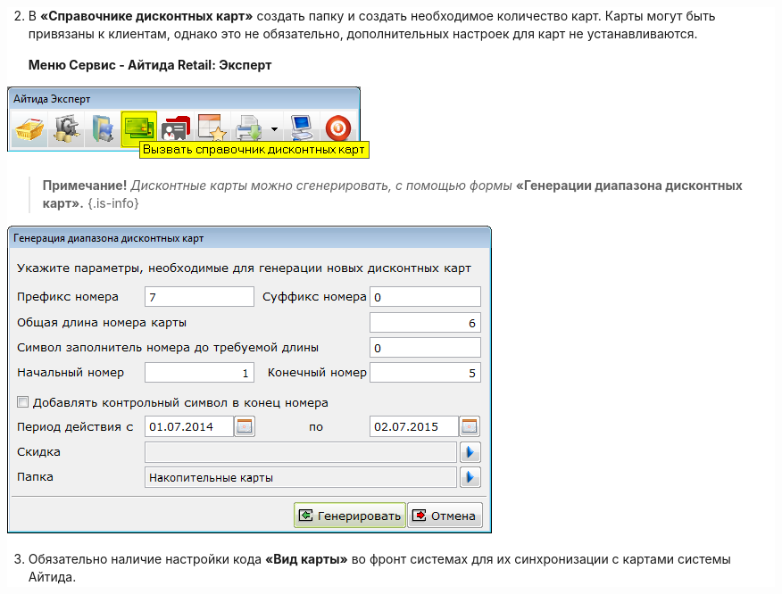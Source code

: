 
2.  В **«Справочнике дисконтных карт»** создать папку и создать необходимое количество карт. Карты могут быть привязаны к клиентам, однако это не обязательно, дополнительных настроек для карт не устанавливаются.

    **Меню Сервис - Айтида Retail: Эксперт**

![](/images/admin-guide/loyalty/8daf4350e4921e2a89589f96b4198529.png)

> **Примечание!** *Дисконтные карты можно сгенерировать, с помощью формы* **«Генерации диапазона дисконтных карт».**
{.is-info}


![Изображение выглядит как текст Автоматически созданное описание](/images/admin-guide/loyalty/df72ff9b44791566e609a48151a95bf2.png)

3.  Обязательно наличие настройки кода **«Вид карты»** во фронт системах для их синхронизации с картами системы Айтида.
